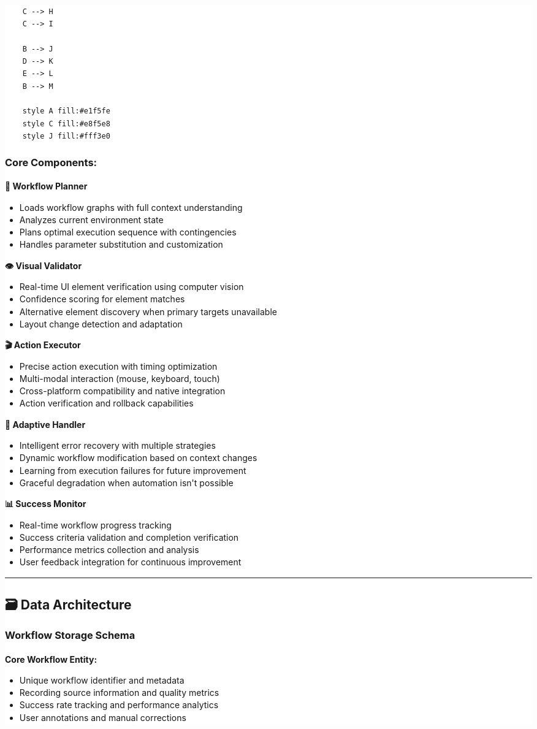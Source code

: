 ```mermaid
    C --> H
    C --> I
    
    B --> J
    D --> K
    E --> L
    B --> M
    
    style A fill:#e1f5fe
    style C fill:#e8f5e8
    style J fill:#fff3e0
```

### Core Components:

**🧠 Workflow Planner**
- Loads workflow graphs with full context understanding
- Analyzes current environment state
- Plans optimal execution sequence with contingencies
- Handles parameter substitution and customization

**👁️ Visual Validator**
- Real-time UI element verification using computer vision
- Confidence scoring for element matches
- Alternative element discovery when primary targets unavailable
- Layout change detection and adaptation

**🎬 Action Executor**
- Precise action execution with timing optimization
- Multi-modal interaction (mouse, keyboard, touch)
- Cross-platform compatibility and native integration
- Action verification and rollback capabilities

**🔄 Adaptive Handler**
- Intelligent error recovery with multiple strategies
- Dynamic workflow modification based on context changes
- Learning from execution failures for future improvement
- Graceful degradation when automation isn't possible

**📊 Success Monitor**
- Real-time workflow progress tracking
- Success criteria validation and completion verification
- Performance metrics collection and analysis
- User feedback integration for continuous improvement

---

## 🗃️ Data Architecture

### Workflow Storage Schema

**Core Workflow Entity:**
- Unique workflow identifier and metadata
- Recording source information and quality metrics
- Success rate tracking and performance analytics
- User annotations and manual corrections
